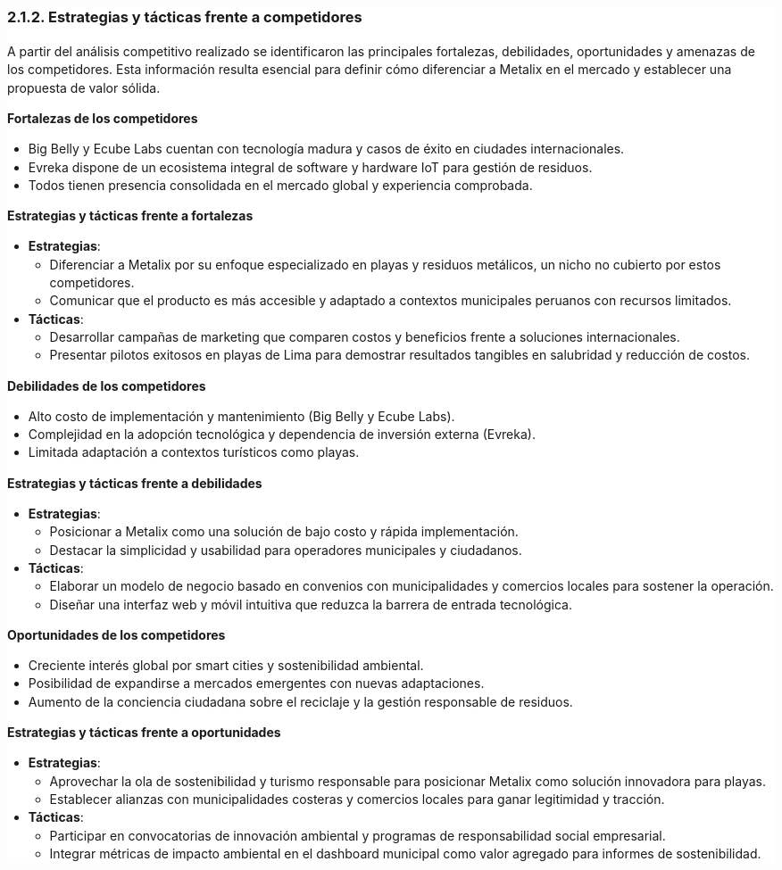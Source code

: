 ### 2.1.2. Estrategias y tácticas frente a competidores

A partir del análisis competitivo realizado se identificaron las principales fortalezas, debilidades, oportunidades y amenazas de los competidores. Esta información resulta esencial para definir cómo diferenciar a Metalix en el mercado y establecer una propuesta de valor sólida.  

**Fortalezas de los competidores**  
- Big Belly y Ecube Labs cuentan con tecnología madura y casos de éxito en ciudades internacionales.  
- Evreka dispone de un ecosistema integral de software y hardware IoT para gestión de residuos.  
- Todos tienen presencia consolidada en el mercado global y experiencia comprobada.  

**Estrategias y tácticas frente a fortalezas**  
- **Estrategias**:  
  - Diferenciar a Metalix por su enfoque especializado en playas y residuos metálicos, un nicho no cubierto por estos competidores.  
  - Comunicar que el producto es más accesible y adaptado a contextos municipales peruanos con recursos limitados.  
- **Tácticas**:  
  - Desarrollar campañas de marketing que comparen costos y beneficios frente a soluciones internacionales.  
  - Presentar pilotos exitosos en playas de Lima para demostrar resultados tangibles en salubridad y reducción de costos.  

**Debilidades de los competidores**  
- Alto costo de implementación y mantenimiento (Big Belly y Ecube Labs).  
- Complejidad en la adopción tecnológica y dependencia de inversión externa (Evreka).  
- Limitada adaptación a contextos turísticos como playas.  

**Estrategias y tácticas frente a debilidades**  
- **Estrategias**:  
  - Posicionar a Metalix como una solución de bajo costo y rápida implementación.  
  - Destacar la simplicidad y usabilidad para operadores municipales y ciudadanos.  
- **Tácticas**:  
  - Elaborar un modelo de negocio basado en convenios con municipalidades y comercios locales para sostener la operación.  
  - Diseñar una interfaz web y móvil intuitiva que reduzca la barrera de entrada tecnológica.  

**Oportunidades de los competidores**  
- Creciente interés global por smart cities y sostenibilidad ambiental.  
- Posibilidad de expandirse a mercados emergentes con nuevas adaptaciones.  
- Aumento de la conciencia ciudadana sobre el reciclaje y la gestión responsable de residuos.  

**Estrategias y tácticas frente a oportunidades**  
- **Estrategias**:  
  - Aprovechar la ola de sostenibilidad y turismo responsable para posicionar Metalix como solución innovadora para playas.  
  - Establecer alianzas con municipalidades costeras y comercios locales para ganar legitimidad y tracción.  
- **Tácticas**:  
  - Participar en convocatorias de innovación ambiental y programas de responsabilidad social empresarial.  
  - Integrar métricas de impacto ambiental en el dashboard municipal como valor agregado para informes de sostenibilidad.  
